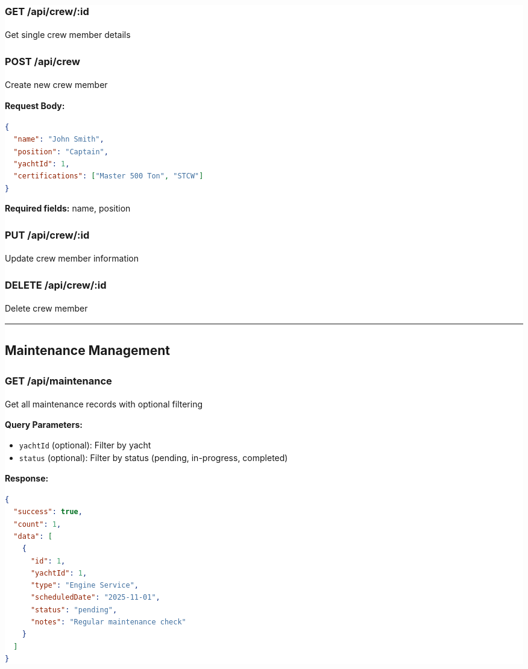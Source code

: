 ### GET /api/crew/:id
Get single crew member details

### POST /api/crew
Create new crew member

**Request Body:**
```json
{
  "name": "John Smith",
  "position": "Captain",
  "yachtId": 1,
  "certifications": ["Master 500 Ton", "STCW"]
}
```

**Required fields:** name, position

### PUT /api/crew/:id
Update crew member information

### DELETE /api/crew/:id
Delete crew member

---

## Maintenance Management

### GET /api/maintenance
Get all maintenance records with optional filtering

**Query Parameters:**
- `yachtId` (optional): Filter by yacht
- `status` (optional): Filter by status (pending, in-progress, completed)

**Response:**
```json
{
  "success": true,
  "count": 1,
  "data": [
    {
      "id": 1,
      "yachtId": 1,
      "type": "Engine Service",
      "scheduledDate": "2025-11-01",
      "status": "pending",
      "notes": "Regular maintenance check"
    }
  ]
}
```
